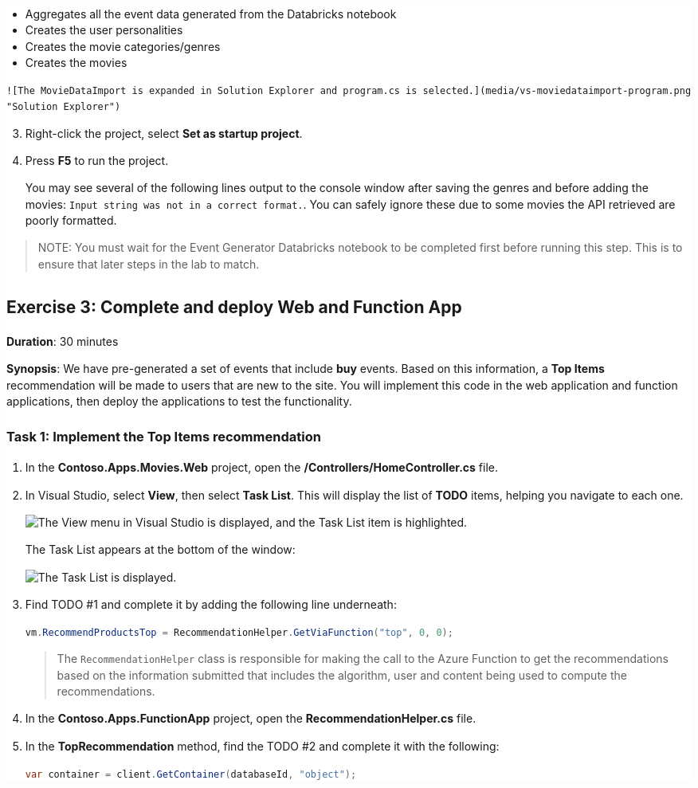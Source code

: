    - Aggregates all the event data generated from the Databricks notebook
   - Creates the user personalities
   - Creates the movie categories/genres
   - Creates the movies

    ![The MovieDataImport is expanded in Solution Explorer and program.cs is selected.](media/vs-moviedataimport-program.png "Solution Explorer")

3. Right-click the project, select **Set as startup project**.

4. Press **F5** to run the project.

    You may see several of the following lines output to the console window after saving the genres and before adding the movies: `Input string was not in a correct format.`. You can safely ignore these due to some movies the API retrieved are poorly formatted.

> NOTE: You must wait for the Event Generator Databricks notebook to be completed first before running this step. This is to ensure that later steps in the lab to match.

## Exercise 3: Complete and deploy Web and Function App

**Duration**: 30 minutes

**Synopsis**: We have pre-generated a set of events that include **buy** events. Based on this information, a **Top Items** recommendation will be made to users that are new to the site. You will implement this code in the web application and function applications, then deploy the applications to test the functionality.

### Task 1: Implement the Top Items recommendation

1. In the **Contoso.Apps.Movies.Web** project, open the **/Controllers/HomeController.cs** file.

2. In Visual Studio, select **View**, then select **Task List**. This will display the list of **TODO** items, helping you navigate to each one.

    ![The View menu in Visual Studio is displayed, and the Task List item is highlighted.](media/vs-view-tasklist.png "View Task List")

    The Task List appears at the bottom of the window:

    ![The Task List is displayed.](media/vs-tasklist.png "Task List")

3. Find TODO #1 and complete it by adding the following line underneath:

    ```csharp
    vm.RecommendProductsTop = RecommendationHelper.GetViaFunction("top", 0, 0);
    ```

    > The `RecommendationHelper` class is responsible for making the call to the Azure Function to get the recommendations based on the information submitted that includes the algorithm, user and content being used to compute the recommendations.

4. In the **Contoso.Apps.FunctionApp** project, open the **RecommendationHelper.cs** file.

5. In the **TopRecommendation** method, find the TODO #2 and complete it with the following:

    ```csharp
    var container = client.GetContainer(databaseId, "object");
